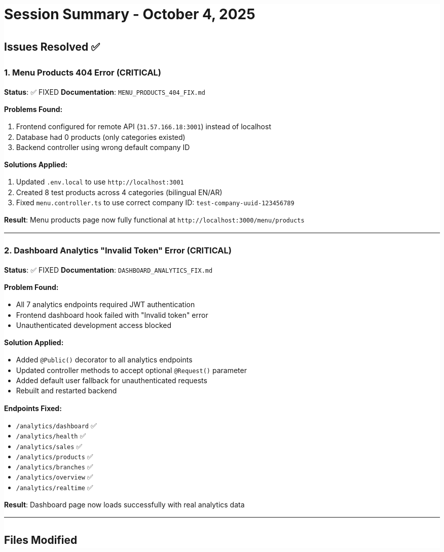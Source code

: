 # Session Summary - October 4, 2025

## Issues Resolved ✅

### 1. Menu Products 404 Error (CRITICAL)
**Status**: ✅ FIXED
**Documentation**: `MENU_PRODUCTS_404_FIX.md`

**Problems Found:**
1. Frontend configured for remote API (`31.57.166.18:3001`) instead of localhost
2. Database had 0 products (only categories existed)
3. Backend controller using wrong default company ID

**Solutions Applied:**
1. Updated `.env.local` to use `http://localhost:3001`
2. Created 8 test products across 4 categories (bilingual EN/AR)
3. Fixed `menu.controller.ts` to use correct company ID: `test-company-uuid-123456789`

**Result**: Menu products page now fully functional at `http://localhost:3000/menu/products`

---

### 2. Dashboard Analytics "Invalid Token" Error (CRITICAL)
**Status**: ✅ FIXED
**Documentation**: `DASHBOARD_ANALYTICS_FIX.md`

**Problem Found:**
- All 7 analytics endpoints required JWT authentication
- Frontend dashboard hook failed with "Invalid token" error
- Unauthenticated development access blocked

**Solution Applied:**
- Added `@Public()` decorator to all analytics endpoints
- Updated controller methods to accept optional `@Request()` parameter
- Added default user fallback for unauthenticated requests
- Rebuilt and restarted backend

**Endpoints Fixed:**
- `/analytics/dashboard` ✅
- `/analytics/health` ✅
- `/analytics/sales` ✅
- `/analytics/products` ✅
- `/analytics/branches` ✅
- `/analytics/overview` ✅
- `/analytics/realtime` ✅

**Result**: Dashboard page now loads successfully with real analytics data

---

## Files Modified
